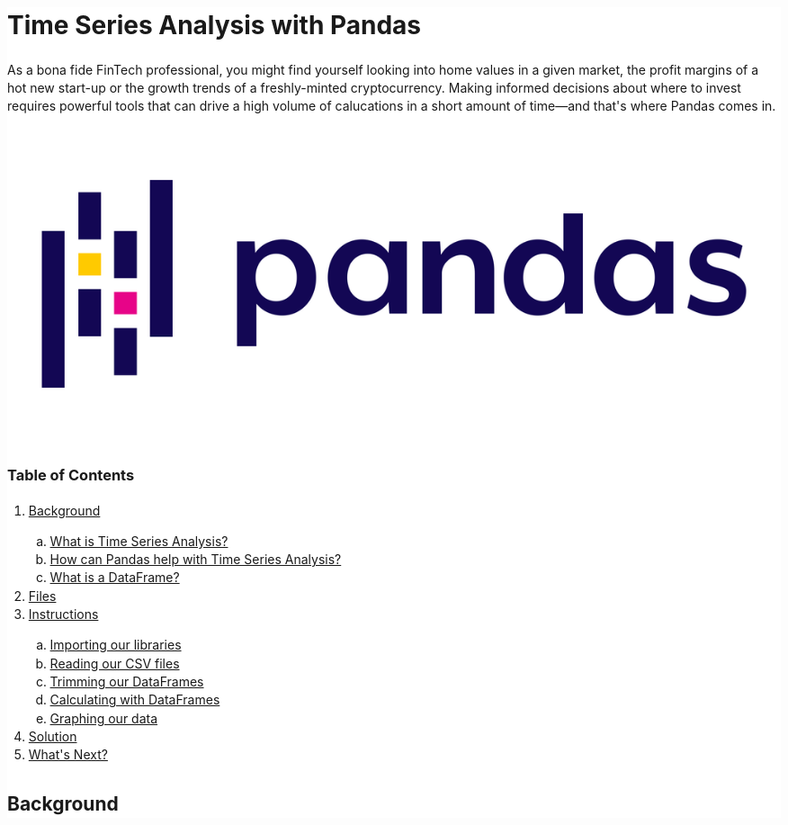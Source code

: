 # Time Series Analysis with Pandas

As a bona fide FinTech professional, you might find yourself looking into home values in a given market, the profit margins of a hot new start-up or the growth trends of a freshly-minted cryptocurrency. Making informed decisions about where to invest requires powerful tools that can drive a high volume of calucations in a short amount of time—and that's where Pandas comes in.

![Pandas to the rescue!](/Assets/Generic/pandas.png)

### Table of Contents
<ol>
    <li><a href="#background">Background</a></li>
    <ol type="a">
        <li><a href="#whatistsa">What is Time Series Analysis?</a></li>
        <li><a href="#howcanpandas">How can Pandas help with Time Series Analysis?</a></li>
        <li><a href="#whatisadataframe">What is a DataFrame?</a>
    </ol>
    <li><a href="#projectfiles">Files</a></li>
    <li><a href="#instructions">Instructions</a></li>
        <ol type="a">
        <li><a href="#importlibrary">Importing our libraries</a></li>
        <li><a href="#readcsvfiles">Reading our CSV files</a></li>
        <li><a href="#trimmingdataframes">Trimming our DataFrames</a></li>
        <li><a href="#calculatingwithdataframes">Calculating with DataFrames</a></li>
        <li><a href="#graphingourdata">Graphing our data</a></li>
    </ol>
    <li><a href="#solution">Solution</a></li>
    <li><a href="#whatsnext">What's Next?</a></li>
</ol>


## Background <a id="background"></a>

